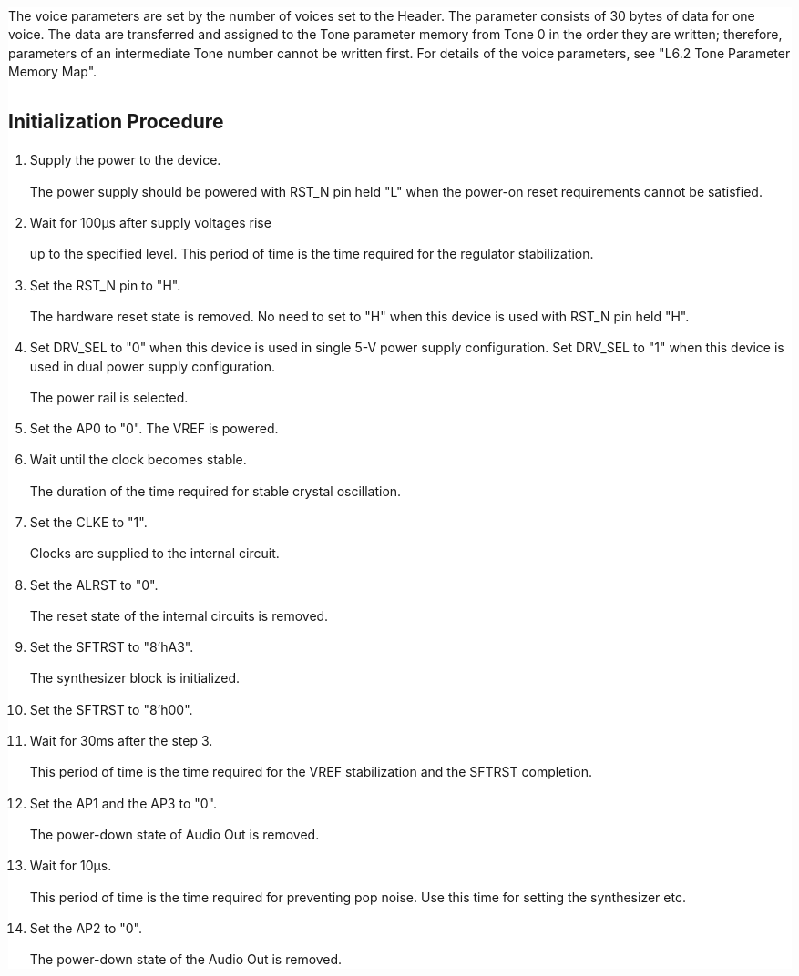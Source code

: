 The voice parameters are set by the number of voices set to the Header.
The parameter consists of 30 bytes of data for one voice.
The data are transferred and assigned to the Tone parameter memory from Tone 0 in the order they are written; therefore, parameters of an intermediate Tone number cannot be written first.
For details of the voice parameters, see "L6.2 Tone Parameter Memory Map".

## Initialization Procedure

1. Supply the power to the device. 

	The power supply should be powered with RST_N pin held "L" when the power-on reset requirements cannot be satisfied.

1. Wait for 100μs after supply voltages rise

	up to the specified level.
	This period of time is the time required for the regulator stabilization.

1. Set the RST_N pin to "H". 

	The hardware reset state is removed.
	No need to set to "H" when this device is used with RST_N pin held "H".

1. Set DRV_SEL to "0" when this device is used in single 5-V power supply
configuration.
Set DRV_SEL to "1" when this device is used in dual power supply configuration.

	The power rail is selected.

1. Set the AP0 to "0". The VREF is powered.

1. Wait until the clock becomes stable. 

	The duration of the time required for stable crystal oscillation.

1. Set the CLKE to "1". 

	Clocks are supplied to the internal circuit.

1. Set the ALRST to "0". 

	The reset state of the internal circuits is removed.

1. Set the SFTRST to "8’hA3". 

	The synthesizer block is initialized.

1. Set the SFTRST to "8’h00".

1. Wait for 30ms after the step 3.

	This period of time is the time required for the VREF stabilization and the SFTRST completion.

1. Set the AP1 and the AP3 to "0".

	The power-down state of Audio Out is removed.

1. Wait for 10μs.

	This period of time is the time required for preventing pop noise. Use this time for setting the synthesizer etc.

1. Set the AP2 to "0". 

	The power-down state of the Audio Out is removed.


